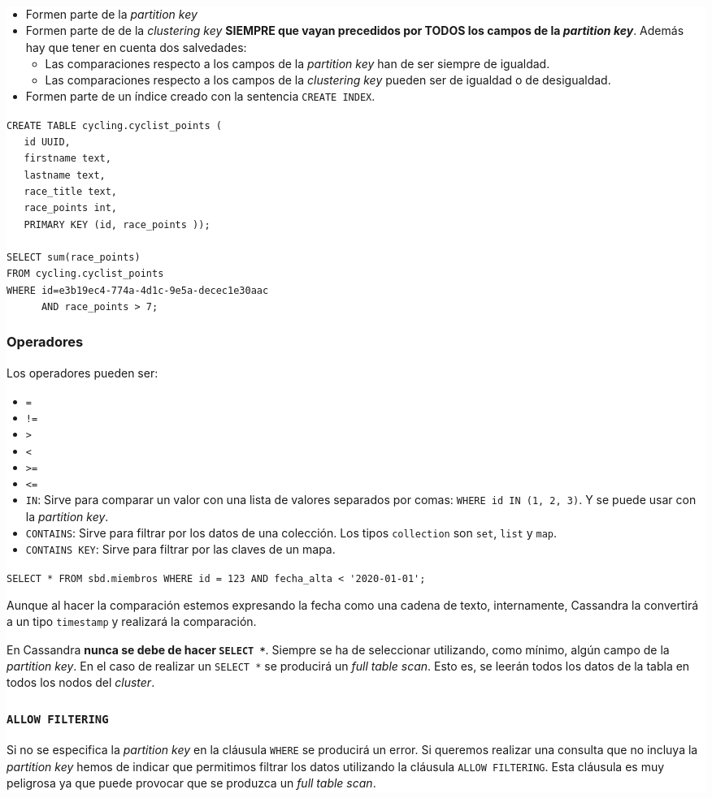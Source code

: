 * Formen parte de la *partition key*
* Formen parte de de la *clustering key* **SIEMPRE que vayan precedidos por TODOS los campos de la *partition key***. Además hay que tener en cuenta dos salvedades:
  * Las comparaciones respecto a los campos de la *partition key* han de ser siempre de igualdad.
  * Las comparaciones respecto a los campos de la *clustering key* pueden ser de igualdad o de desigualdad.
* Formen parte de un índice creado con la sentencia `CREATE INDEX`.

```cql
CREATE TABLE cycling.cyclist_points (
   id UUID, 
   firstname text, 
   lastname text, 
   race_title text, 
   race_points int, 
   PRIMARY KEY (id, race_points ));

SELECT sum(race_points) 
FROM cycling.cyclist_points 
WHERE id=e3b19ec4-774a-4d1c-9e5a-decec1e30aac 
      AND race_points > 7;
```

### Operadores

Los operadores pueden ser:

* `=`
* `!=`
* `>`
* `<`
* `>=`
* `<=`
* `IN`: Sirve para comparar un valor con una lista de valores separados por comas: `WHERE id IN (1, 2, 3)`. Y se puede usar con la *partition key*.
* `CONTAINS`: Sirve para filtrar por los datos de una colección. Los tipos `collection` son `set`, `list` y `map`.
* `CONTAINS KEY`: Sirve para filtrar por las claves de un mapa.

```cql
SELECT * FROM sbd.miembros WHERE id = 123 AND fecha_alta < '2020-01-01';
```

Aunque al hacer la comparación estemos expresando la fecha como una cadena de texto, internamente, Cassandra la convertirá a un tipo `timestamp` y realizará la comparación.

En Cassandra **nunca se debe de hacer `SELECT *`**. Siempre se ha de seleccionar utilizando, como mínimo, algún campo de la *partition key*. En el caso de realizar un `SELECT *` se producirá un *full table scan*. Esto es, se leerán todos los datos de la tabla en todos los nodos del *cluster*.

### `ALLOW FILTERING`

Si no se especifica la *partition key* en la cláusula `WHERE` se producirá un error. Si queremos realizar una consulta que no incluya la *partition key* hemos de indicar que permitimos filtrar los datos utilizando la cláusula `ALLOW FILTERING`. Esta cláusula es muy peligrosa ya que puede provocar que se produzca un *full table scan*.
